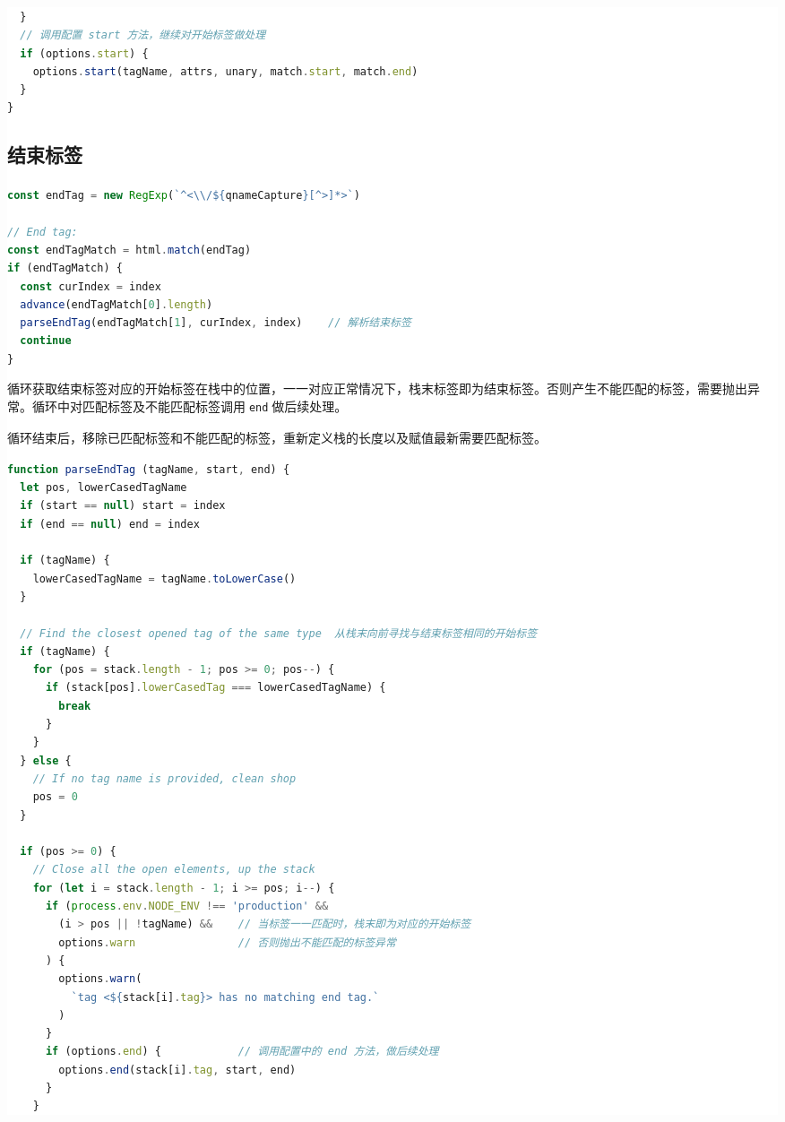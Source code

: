 ```javascript
  }
  // 调用配置 start 方法，继续对开始标签做处理
  if (options.start) {
    options.start(tagName, attrs, unary, match.start, match.end)
  }
}
```

## 结束标签

```javascript
const endTag = new RegExp(`^<\\/${qnameCapture}[^>]*>`)

// End tag:
const endTagMatch = html.match(endTag)
if (endTagMatch) {
  const curIndex = index
  advance(endTagMatch[0].length)
  parseEndTag(endTagMatch[1], curIndex, index)    // 解析结束标签
  continue
}
```

循环获取结束标签对应的开始标签在栈中的位置，一一对应正常情况下，栈末标签即为结束标签。否则产生不能匹配的标签，需要抛出异常。循环中对匹配标签及不能匹配标签调用 `end` 做后续处理。

循环结束后，移除已匹配标签和不能匹配的标签，重新定义栈的长度以及赋值最新需要匹配标签。

```javascript
function parseEndTag (tagName, start, end) {
  let pos, lowerCasedTagName
  if (start == null) start = index
  if (end == null) end = index

  if (tagName) {
    lowerCasedTagName = tagName.toLowerCase()
  }

  // Find the closest opened tag of the same type  从栈末向前寻找与结束标签相同的开始标签
  if (tagName) {
    for (pos = stack.length - 1; pos >= 0; pos--) {
      if (stack[pos].lowerCasedTag === lowerCasedTagName) {
        break
      }
    }
  } else {
    // If no tag name is provided, clean shop
    pos = 0
  }

  if (pos >= 0) {
    // Close all the open elements, up the stack
    for (let i = stack.length - 1; i >= pos; i--) {
      if (process.env.NODE_ENV !== 'production' &&
        (i > pos || !tagName) &&    // 当标签一一匹配时，栈末即为对应的开始标签
        options.warn                // 否则抛出不能匹配的标签异常
      ) {
        options.warn(
          `tag <${stack[i].tag}> has no matching end tag.`
        )
      }
      if (options.end) {            // 调用配置中的 end 方法，做后续处理
        options.end(stack[i].tag, start, end)
      }
    }

```